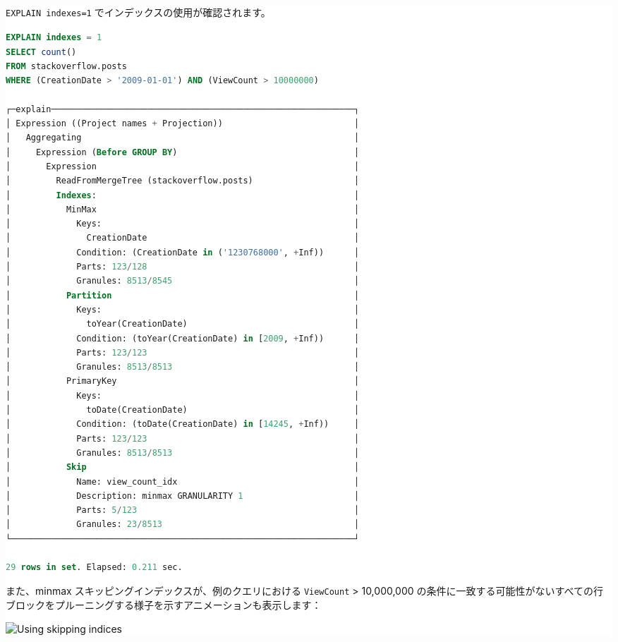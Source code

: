 `EXPLAIN indexes=1` でインデックスの使用が確認されます。

```sql
EXPLAIN indexes = 1
SELECT count()
FROM stackoverflow.posts
WHERE (CreationDate > '2009-01-01') AND (ViewCount > 10000000)

┌─explain────────────────────────────────────────────────────────────┐
│ Expression ((Project names + Projection))                          │
│   Aggregating                                                      │
│     Expression (Before GROUP BY)                                   │
│       Expression                                                   │
│         ReadFromMergeTree (stackoverflow.posts)                    │
│         Indexes:                                                   │
│           MinMax                                                   │
│             Keys:                                                  │
│               CreationDate                                         │
│             Condition: (CreationDate in ('1230768000', +Inf))      │
│             Parts: 123/128                                         │
│             Granules: 8513/8545                                    │
│           Partition                                                │
│             Keys:                                                  │
│               toYear(CreationDate)                                 │
│             Condition: (toYear(CreationDate) in [2009, +Inf))      │
│             Parts: 123/123                                         │
│             Granules: 8513/8513                                    │
│           PrimaryKey                                               │
│             Keys:                                                  │
│               toDate(CreationDate)                                 │
│             Condition: (toDate(CreationDate) in [14245, +Inf))     │
│             Parts: 123/123                                         │
│             Granules: 8513/8513                                    │
│           Skip                                                     │
│             Name: view_count_idx                                   │
│             Description: minmax GRANULARITY 1                      │
│             Parts: 5/123                                           │
│             Granules: 23/8513                                      │
└────────────────────────────────────────────────────────────────────┘

29 rows in set. Elapsed: 0.211 sec.
```

また、minmax スキッピングインデックスが、例のクエリにおける `ViewCount` > 10,000,000 の条件に一致する可能性がないすべての行ブロックをプルーニングする様子を示すアニメーションも表示します：

<Image img={using_skipping_indices} size="lg" alt="Using skipping indices"/>
